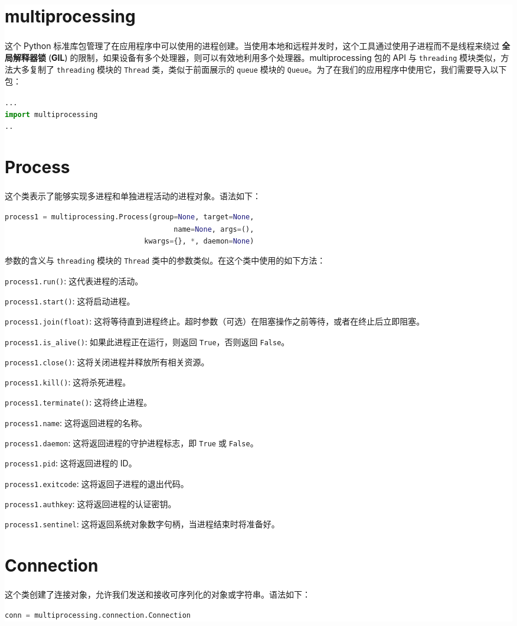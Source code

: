 # multiprocessing

这个 Python 标准库包管理了在应用程序中可以使用的进程创建。当使用本地和远程并发时，这个工具通过使用子进程而不是线程来绕过 **全局解释器锁** (**GIL**) 的限制，如果设备有多个处理器，则可以有效地利用多个处理器。multiprocessing 包的 API 与 `threading` 模块类似，方法大多复制了 `threading` 模块的 `Thread` 类，类似于前面展示的 `queue` 模块的 `Queue`。为了在我们的应用程序中使用它，我们需要导入以下包：

```py
...
import multiprocessing
..
```

# Process

这个类表示了能够实现多进程和单独进程活动的进程对象。语法如下：

```py
process1 = multiprocessing.Process(group=None, target=None,
                                        name=None, args=(),
                                 kwargs={}, *, daemon=None)
```

参数的含义与 `threading` 模块的 `Thread` 类中的参数类似。在这个类中使用的如下方法：

`process1.run()`: 这代表进程的活动。

`process1.start()`: 这将启动进程。

`process1.join(float)`: 这将等待直到进程终止。超时参数（可选）在阻塞操作之前等待，或者在终止后立即阻塞。

`process1.is_alive()`: 如果此进程正在运行，则返回 `True`，否则返回 `False`。

`process1.close()`: 这将关闭进程并释放所有相关资源。

`process1.kill()`: 这将杀死进程。

`process1.terminate()`: 这将终止进程。

`process1.name`: 这将返回进程的名称。

`process1.daemon`: 这将返回进程的守护进程标志，即 `True` 或 `False`。

`process1.pid`: 这将返回进程的 ID。

`process1.exitcode`: 这将返回子进程的退出代码。

`process1.authkey`: 这将返回进程的认证密钥。

`process1.sentinel`: 这将返回系统对象数字句柄，当进程结束时将准备好。

# Connection

这个类创建了连接对象，允许我们发送和接收可序列化的对象或字符串。语法如下：

```py
conn = multiprocessing.connection.Connection
```
